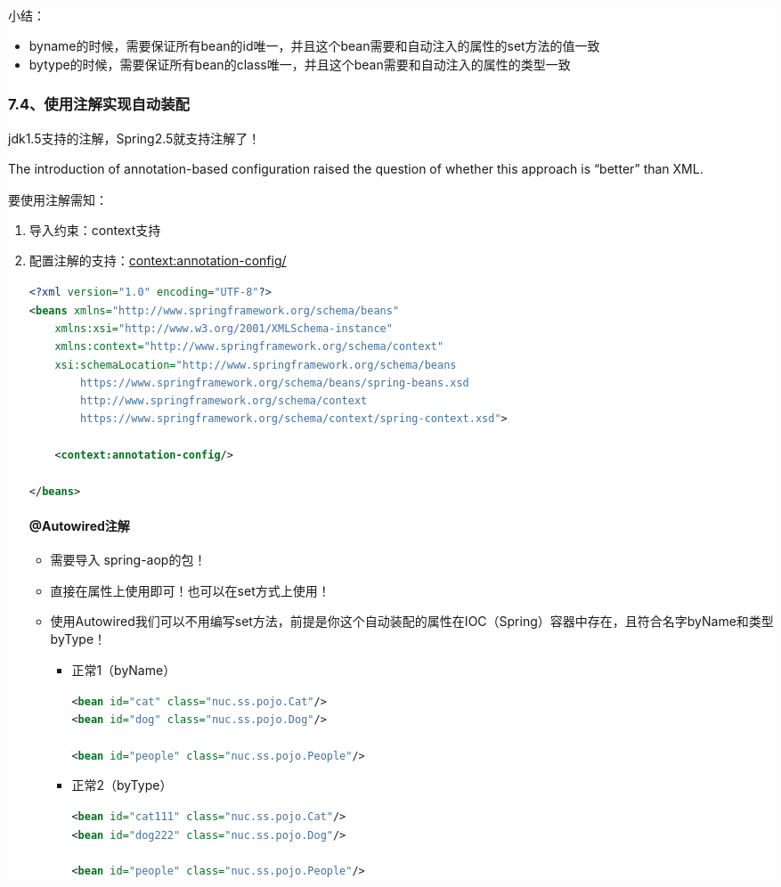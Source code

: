 小结：

- byname的时候，需要保证所有bean的id唯一，并且这个bean需要和自动注入的属性的set方法的值一致
- bytype的时候，需要保证所有bean的class唯一，并且这个bean需要和自动注入的属性的类型一致

### 7.4、使用注解实现自动装配

jdk1.5支持的注解，Spring2.5就支持注解了！

The introduction of annotation-based configuration raised the question of whether this approach is “better” than XML. 

要使用注解需知：

1. 导入约束：context支持

2. 配置注解的支持：<context:annotation-config/>

   ```xml
   <?xml version="1.0" encoding="UTF-8"?>
   <beans xmlns="http://www.springframework.org/schema/beans"
       xmlns:xsi="http://www.w3.org/2001/XMLSchema-instance"
       xmlns:context="http://www.springframework.org/schema/context"
       xsi:schemaLocation="http://www.springframework.org/schema/beans
           https://www.springframework.org/schema/beans/spring-beans.xsd
           http://www.springframework.org/schema/context
           https://www.springframework.org/schema/context/spring-context.xsd">
   
       <context:annotation-config/>
   
   </beans>
   ```

   #### @Autowired注解

   - 需要导入 spring-aop的包！

   - 直接在属性上使用即可！也可以在set方式上使用！

   - 使用Autowired我们可以不用编写set方法，前提是你这个自动装配的属性在IOC（Spring）容器中存在，且符合名字byName和类型byType！

     - 正常1（byName）

       ```xml
       <bean id="cat" class="nuc.ss.pojo.Cat"/>
       <bean id="dog" class="nuc.ss.pojo.Dog"/>
       
       <bean id="people" class="nuc.ss.pojo.People"/>
       ```

     - 正常2（byType）

       ```xml
       <bean id="cat111" class="nuc.ss.pojo.Cat"/>
       <bean id="dog222" class="nuc.ss.pojo.Dog"/>
       
       <bean id="people" class="nuc.ss.pojo.People"/>
       ```
